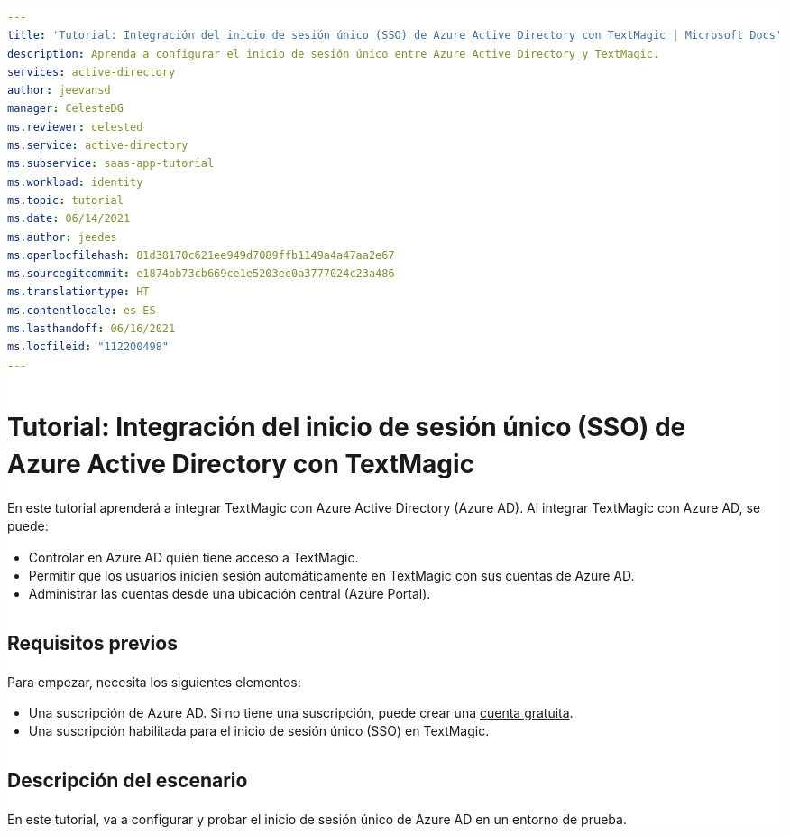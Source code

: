 ```yaml
---
title: 'Tutorial: Integración del inicio de sesión único (SSO) de Azure Active Directory con TextMagic | Microsoft Docs'
description: Aprenda a configurar el inicio de sesión único entre Azure Active Directory y TextMagic.
services: active-directory
author: jeevansd
manager: CelesteDG
ms.reviewer: celested
ms.service: active-directory
ms.subservice: saas-app-tutorial
ms.workload: identity
ms.topic: tutorial
ms.date: 06/14/2021
ms.author: jeedes
ms.openlocfilehash: 81d38170c621ee949d7089ffb1149a4a47aa2e67
ms.sourcegitcommit: e1874bb73cb669ce1e5203ec0a3777024c23a486
ms.translationtype: HT
ms.contentlocale: es-ES
ms.lasthandoff: 06/16/2021
ms.locfileid: "112200498"
---
```

# <a name="tutorial-azure-active-directory-single-sign-on-sso-integration-with-textmagic"></a>Tutorial: Integración del inicio de sesión único (SSO) de Azure Active Directory con TextMagic

En este tutorial aprenderá a integrar TextMagic con Azure Active Directory (Azure AD). Al integrar TextMagic con Azure AD, se puede:

* Controlar en Azure AD quién tiene acceso a TextMagic.
* Permitir que los usuarios inicien sesión automáticamente en TextMagic con sus cuentas de Azure AD.
* Administrar las cuentas desde una ubicación central (Azure Portal).

## <a name="prerequisites"></a>Requisitos previos

Para empezar, necesita los siguientes elementos:

* Una suscripción de Azure AD. Si no tiene una suscripción, puede crear una [cuenta gratuita](https://azure.microsoft.com/free/).
* Una suscripción habilitada para el inicio de sesión único (SSO) en TextMagic.

## <a name="scenario-description"></a>Descripción del escenario

En este tutorial, va a configurar y probar el inicio de sesión único de Azure AD en un entorno de prueba.
